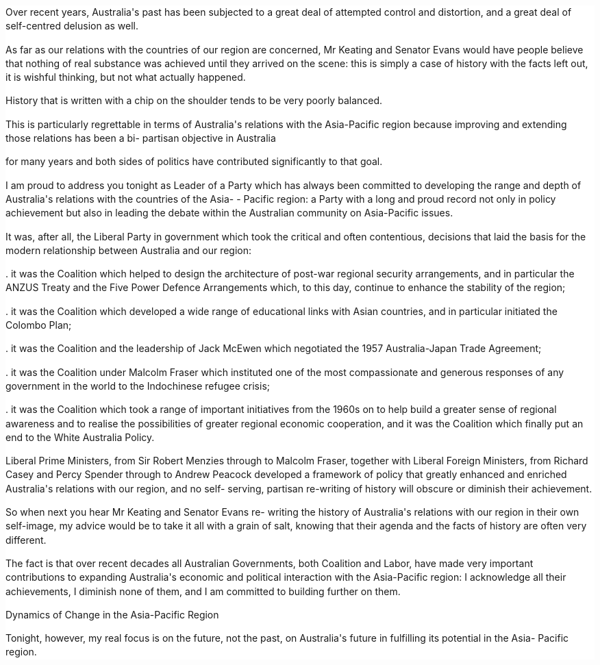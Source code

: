  Over recent years, Australia's past has been subjected to a great deal of attempted control and  distortion, and a great deal of self-centred delusion as well. 

 As far as our relations with the countries of our region are concerned, Mr Keating and Senator  Evans would have people believe that nothing of real substance was achieved until they arrived on  the scene: this is simply a case of history with the facts left out, it is wishful thinking, but not what  actually happened. 

 History that is written with a chip on the shoulder tends to be very poorly balanced. 

 This is particularly regrettable in terms of Australia's relations with the Asia-Pacific region because  improving and extending those relations has been a bi- partisan objective in Australia 

 for many years and both sides of politics have contributed significantly to that goal. 

 I am proud to address you tonight as Leader of a Party which has always been committed to  developing the range and depth of Australia's relations with the countries of the Asia- - Pacific  region: a Party with a long and proud record not only in policy achievement but also in leading the  debate within the Australian community on Asia-Pacific issues. 

 It was, after all, the Liberal Party in government which took the critical and often contentious,  decisions that laid the basis for the modern relationship between Australia and our region: 

 . it was the Coalition which helped to design the architecture of post-war regional security  arrangements, and in particular the ANZUS Treaty and the Five Power Defence Arrangements  which, to this day, continue to enhance the stability of the region; 

 . it was the Coalition which developed a wide range of educational links with Asian countries, and  in particular initiated the Colombo Plan; 

 . it was the Coalition and the leadership of Jack McEwen which negotiated the 1957 Australia-Japan Trade Agreement; 

 . it was the Coalition under Malcolm Fraser which instituted one of the most compassionate and  generous responses of any government in the world to the Indochinese refugee crisis; 

 . it was the Coalition which took a range of important initiatives from the 1960s on to help build a  greater sense of regional awareness and to realise the possibilities of greater regional economic  cooperation, and it was the Coalition which finally put an end to the White Australia Policy. 

 Liberal Prime Ministers, from Sir Robert Menzies through to Malcolm Fraser, together with Liberal  Foreign Ministers, from Richard Casey and Percy Spender through to Andrew Peacock developed a  framework of policy that greatly enhanced and enriched Australia's relations with our region, and  no self- serving, partisan re-writing of history will obscure or diminish their achievement. 

 So when next you hear Mr Keating and Senator Evans re- writing the history of Australia's  relations with our region in their own self-image, my advice would be to take it all with a grain of  salt, knowing that their agenda and the facts of history are often very different. 

 The fact is that over recent decades all Australian Governments, both Coalition and Labor, have  made very important contributions to expanding Australia's economic and political interaction with  the Asia-Pacific region: I acknowledge all their achievements, I diminish none of them, and I am  committed to building further on them. 

 Dynamics of Change in the Asia-Pacific Region 

 Tonight, however, my real focus is on the future, not the past, on Australia's future in fulfilling its  potential in the Asia- Pacific region. 
